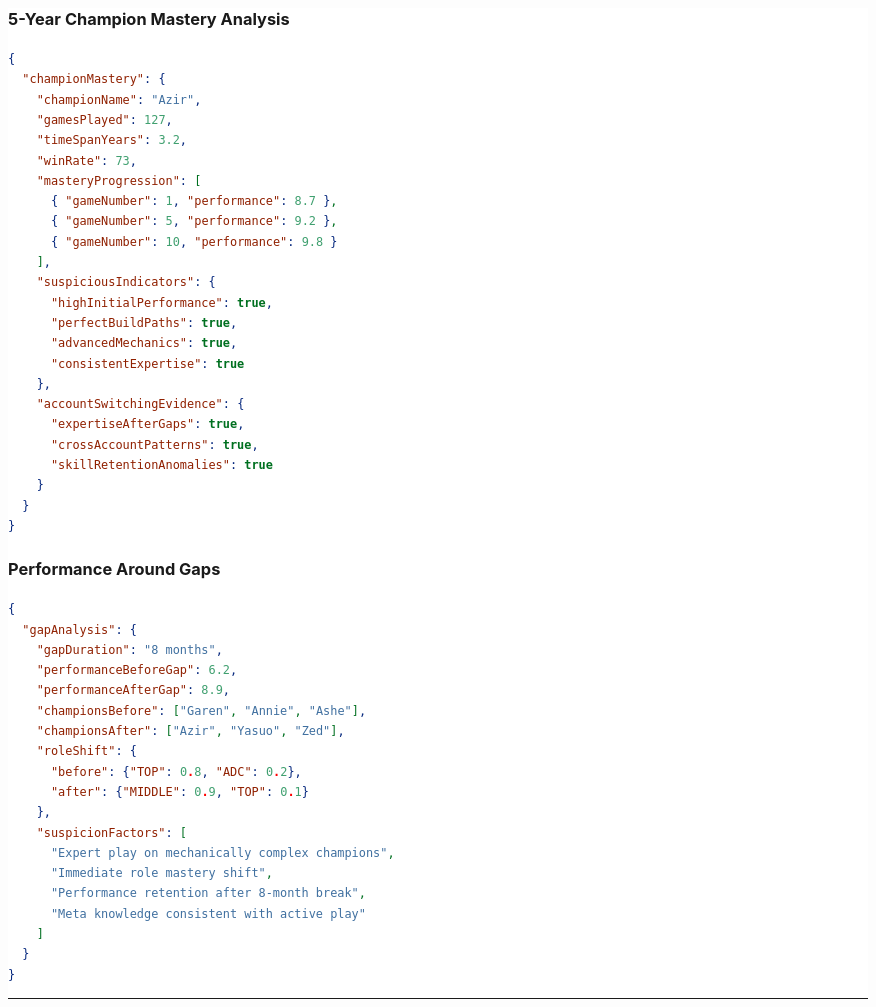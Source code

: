 ### **5-Year Champion Mastery Analysis**
```json
{
  "championMastery": {
    "championName": "Azir",
    "gamesPlayed": 127,
    "timeSpanYears": 3.2,
    "winRate": 73,
    "masteryProgression": [
      { "gameNumber": 1, "performance": 8.7 },
      { "gameNumber": 5, "performance": 9.2 },
      { "gameNumber": 10, "performance": 9.8 }
    ],
    "suspiciousIndicators": {
      "highInitialPerformance": true,
      "perfectBuildPaths": true,
      "advancedMechanics": true,
      "consistentExpertise": true
    },
    "accountSwitchingEvidence": {
      "expertiseAfterGaps": true,
      "crossAccountPatterns": true,
      "skillRetentionAnomalies": true
    }
  }
}
```

### **Performance Around Gaps**
```json
{
  "gapAnalysis": {
    "gapDuration": "8 months",
    "performanceBeforeGap": 6.2,
    "performanceAfterGap": 8.9,
    "championsBefore": ["Garen", "Annie", "Ashe"],
    "championsAfter": ["Azir", "Yasuo", "Zed"],
    "roleShift": {
      "before": {"TOP": 0.8, "ADC": 0.2},
      "after": {"MIDDLE": 0.9, "TOP": 0.1}
    },
    "suspicionFactors": [
      "Expert play on mechanically complex champions",
      "Immediate role mastery shift",
      "Performance retention after 8-month break",
      "Meta knowledge consistent with active play"
    ]
  }
}
```

---